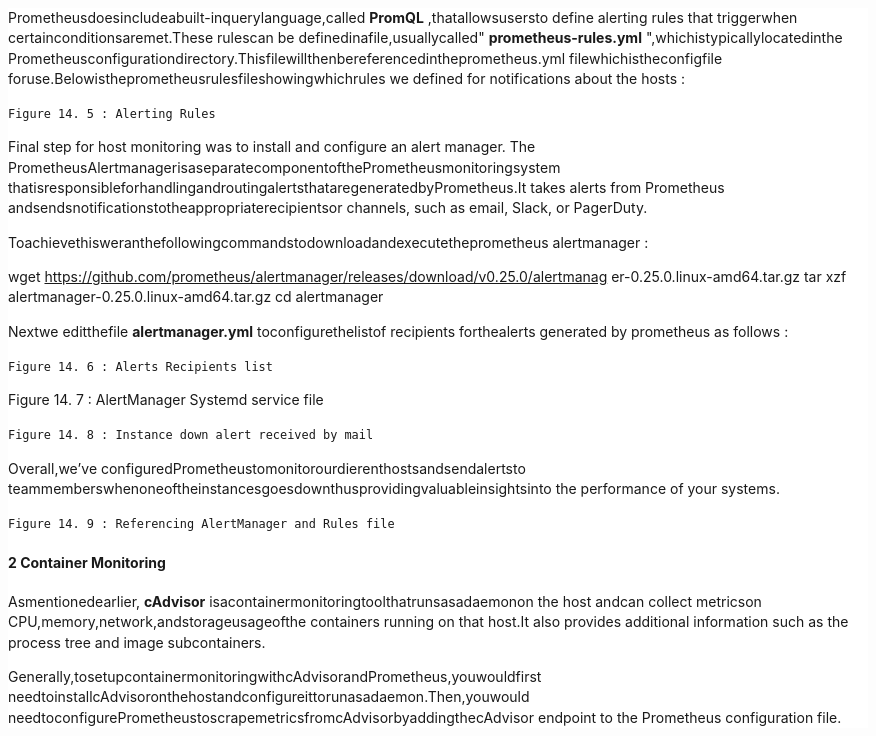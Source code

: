 Prometheusdoesincludeabuilt-inquerylanguage,called **PromQL** ,thatallowsusersto
define alerting rules that triggerwhen certainconditionsaremet.These rulescan be
definedinafile,usuallycalled" **prometheus-rules.yml** ",whichistypicallylocatedinthe
Prometheusconfigurationdirectory.Thisfilewillthenbereferencedintheprometheus.yml
filewhichistheconfigfile foruse.Belowistheprometheusrulesfileshowingwhichrules
we defined for notifications about the hosts :

```
Figure 14. 5 : Alerting Rules
```
Final step for host monitoring was to install and configure an alert manager. The
PrometheusAlertmanagerisaseparatecomponentofthePrometheusmonitoringsystem
thatisresponsibleforhandlingandroutingalertsthataregeneratedbyPrometheus.It
takes alerts from Prometheus andsendsnotificationstotheappropriaterecipientsor
channels, such as email, Slack, or PagerDuty.

Toachievethisweranthefollowingcommandstodownloadandexecutetheprometheus
alertmanager :

wget
https://github.com/prometheus/alertmanager/releases/download/v0.25.0/alertmanag
er-0.25.0.linux-amd64.tar.gz
tar xzf alertmanager-0.25.0.linux-amd64.tar.gz
cd alertmanager

Nextwe editthefile **alertmanager.yml** toconfigurethelistof recipients forthealerts
generated by prometheus as follows :


```
Figure 14. 6 : Alerts Recipients list
```
Figure 14. 7 : AlertManager Systemd service file


```
Figure 14. 8 : Instance down alert received by mail
```
Overall,we’ve configuredPrometheustomonitorourdierenthostsandsendalertsto
teammemberswhenoneoftheinstancesgoesdownthusprovidingvaluableinsightsinto
the performance of your systems.


```
Figure 14. 9 : Referencing AlertManager and Rules file
```
#### 2 Container Monitoring

Asmentionedearlier, **cAdvisor** isacontainermonitoringtoolthatrunsasadaemonon
the host andcan collect metricson CPU,memory,network,andstorageusageofthe
containers running on that host.It also provides additional information such as the
process tree and image subcontainers.

Generally,tosetupcontainermonitoringwithcAdvisorandPrometheus,youwouldfirst
needtoinstallcAdvisoronthehostandconfigureittorunasadaemon.Then,youwould
needtoconfigurePrometheustoscrapemetricsfromcAdvisorbyaddingthecAdvisor
endpoint to the Prometheus configuration file.
